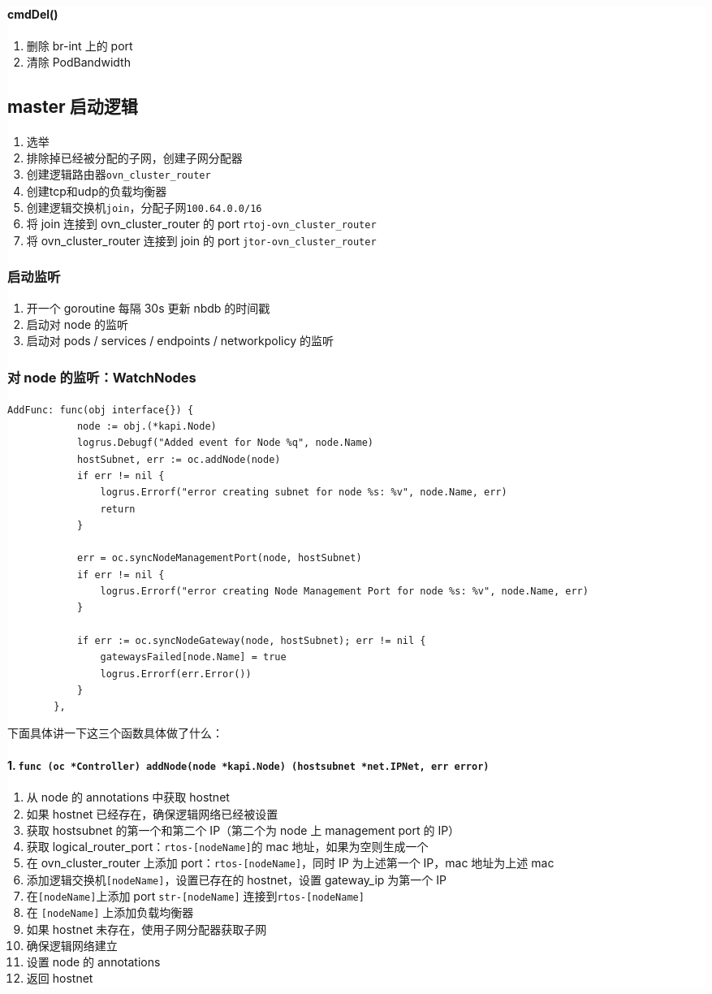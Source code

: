 
#### cmdDel()
1. 删除 br-int 上的 port
2. 清除 PodBandwidth


## master 启动逻辑

1. 选举
2. 排除掉已经被分配的子网，创建子网分配器
3. 创建逻辑路由器`ovn_cluster_router`
4. 创建tcp和udp的负载均衡器
5. 创建逻辑交换机`join`，分配子网`100.64.0.0/16` 
6. 将 join 连接到 ovn_cluster_router 的 port `rtoj-ovn_cluster_router`
7. 将 ovn_cluster_router 连接到 join 的 port `jtor-ovn_cluster_router`

### 启动监听
1. 开一个 goroutine 每隔 30s 更新 nbdb 的时间戳
2. 启动对 node 的监听
3. 启动对 pods / services / endpoints / networkpolicy 的监听

### 对 node 的监听：WatchNodes

	AddFunc: func(obj interface{}) {
				node := obj.(*kapi.Node)
				logrus.Debugf("Added event for Node %q", node.Name)
				hostSubnet, err := oc.addNode(node)
				if err != nil {
					logrus.Errorf("error creating subnet for node %s: %v", node.Name, err)
					return
				}
	
				err = oc.syncNodeManagementPort(node, hostSubnet)
				if err != nil {
					logrus.Errorf("error creating Node Management Port for node %s: %v", node.Name, err)
				}
	
				if err := oc.syncNodeGateway(node, hostSubnet); err != nil {
					gatewaysFailed[node.Name] = true
					logrus.Errorf(err.Error())
				}
			},
	
下面具体讲一下这三个函数具体做了什么：

#### 1. `func (oc *Controller) addNode(node *kapi.Node) (hostsubnet *net.IPNet, err error)` 

1. 从 node 的 annotations 中获取 hostnet
2. 如果 hostnet 已经存在，确保逻辑网络已经被设置
 1. 获取 hostsubnet 的第一个和第二个 IP（第二个为 node 上 management port 的 IP）
 2. 获取 logical_router_port：`rtos-[nodeName]`的 mac 地址，如果为空则生成一个
 3. 在 ovn_cluster_router 上添加 port：`rtos-[nodeName]`，同时 IP 为上述第一个 IP，mac 地址为上述 mac
 4. 添加逻辑交换机`[nodeName]`，设置已存在的 hostnet，设置 gateway_ip 为第一个 IP
 5. 在`[nodeName]`上添加 port `str-[nodeName]` 连接到`rtos-[nodeName]`
 6. 在 `[nodeName]` 上添加负载均衡器
3. 如果 hostnet 未存在，使用子网分配器获取子网
4. 确保逻辑网络建立
5. 设置 node 的 annotations
6. 返回 hostnet
